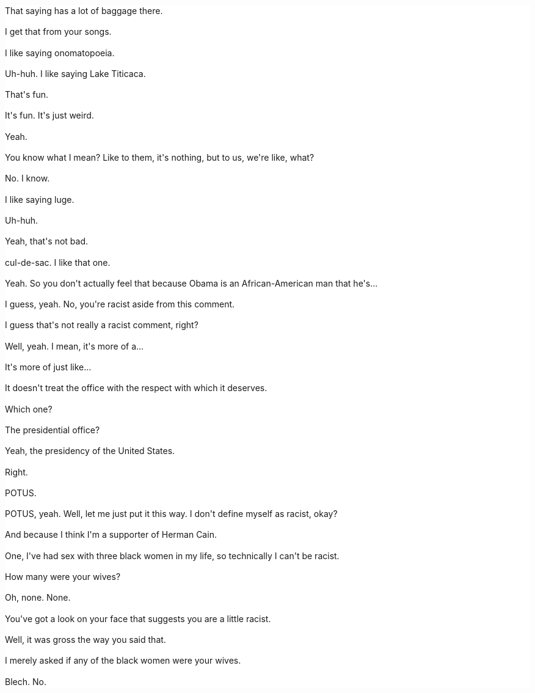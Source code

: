 That saying has a lot of baggage there.

I get that from your songs.

I like saying onomatopoeia.

Uh-huh. I like saying Lake Titicaca.

That's fun.

It's fun. It's just weird.

Yeah.

You know what I mean? Like to them, it's nothing, but to us, we're like, what?

No. I know.

I like saying luge.

Uh-huh.

Yeah, that's not bad.

cul-de-sac. I like that one.

Yeah. So you don't actually feel that because Obama is an African-American man that he's...

I guess, yeah. No, you're racist aside from this comment.

I guess that's not really a racist comment, right?

Well, yeah. I mean, it's more of a...

It's more of just like...

It doesn't treat the office with the respect with which it deserves.

Which one?

The presidential office?

Yeah, the presidency of the United States.

Right.

POTUS.

POTUS, yeah. Well, let me just put it this way. I don't define myself as racist, okay?

And because I think I'm a supporter of Herman Cain.

One, I've had sex with three black women in my life, so technically I can't be racist.

How many were your wives?

Oh, none. None.

You've got a look on your face that suggests you are a little racist.

Well, it was gross the way you said that.

I merely asked if any of the black women were your wives.

Blech. No.
